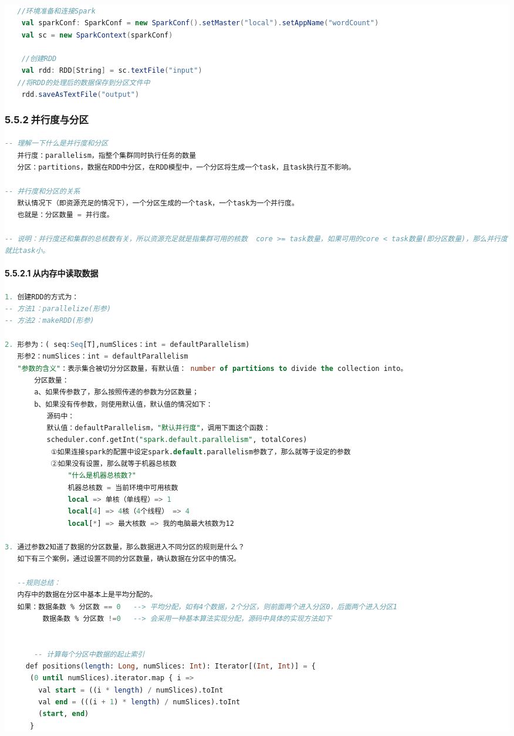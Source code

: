 ```scala
   //环境准备和连接Spark
    val sparkConf: SparkConf = new SparkConf().setMaster("local").setAppName("wordCount")
    val sc = new SparkContext(sparkConf)

    //创建RDD
    val rdd: RDD[String] = sc.textFile("input")
   //将RDD的处理后的数据保存到分区文件中
    rdd.saveAsTextFile("output")
```

### 5.5.2 并行度与分区

```sql
-- 理解一下什么是并行度和分区
   并行度：parallelism，指整个集群同时执行任务的数量
   分区：partitions，数据在RDD中分区，在RDD模型中，一个分区将生成一个task，且task执行互不影响。

-- 并行度和分区的关系
   默认情况下（即资源充足的情况下），一个分区生成的一个task，一个task为一个并行度。
   也就是：分区数量 = 并行度。
   
-- 说明：并行度还和集群的总核数有关，所以资源充足就是指集群可用的核数  core >= task数量，如果可用的core < task数量(即分区数量)，那么并行度就比task小。
```

#### 5.5.2.1 从内存中读取数据

```sql
1. 创建RDD的方式为：
-- 方法1：parallelize(形参)
-- 方法2：makeRDD(形参)

2. 形参为：( seq:Seq[T],numSlices：int = defaultParallelism)
   形参2：numSlices：int = defaultParallelism
   "参数的含义"：表示集合被切分分区数量，有默认值： number of partitions to divide the collection into。
       分区数量：
       a、如果传参数了，那么按照传递的参数为分区数量；
       b、如果没有传参数，则使用默认值，默认值的情况如下：
          源码中：
          默认值：defaultParallelism，"默认并行度"，调用下面这个函数：
          scheduler.conf.getInt("spark.default.parallelism", totalCores)
           ①如果连接spark的配置中设定spark.default.parallelism参数了，那么就等于设定的参数
           ②如果没有设置，那么就等于机器总核数
               "什么是机器总核数?"
               机器总核数 = 当前环境中可用核数
               local => 单核（单线程）=> 1
               local[4] => 4核（4个线程） => 4
               local[*] => 最大核数 => 我的电脑最大核数为12
                
3. 通过参数2知道了数据的分区数量，那么数据进入不同分区的规则是什么？
   如下有三个案例，通过设置不同的分区数量，确认数据在分区中的情况。
   
   --规则总结：
   内存中的数据在分区中基本上是平均分配的。
   如果：数据条数 % 分区数 == 0   --> 平均分配，如有4个数据，2个分区，则前面两个进入分区0，后面两个进入分区1
         数据条数 % 分区数 !=0   --> 会采用一种基本算法实现分配，源码中具体的实现方法如下
   
   
       -- 计算每个分区中数据的起止索引
     def positions(length: Long, numSlices: Int): Iterator[(Int, Int)] = {
      (0 until numSlices).iterator.map { i =>
        val start = ((i * length) / numSlices).toInt
        val end = (((i + 1) * length) / numSlices).toInt
        (start, end)
      }
```